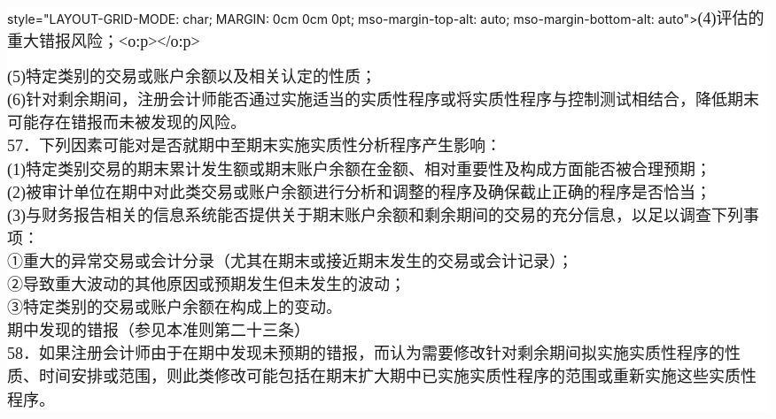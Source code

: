 style="LAYOUT-GRID-MODE: char; MARGIN: 0cm 0cm 0pt; mso-margin-top-alt: auto; mso-margin-bottom-alt: auto"><A 
name=No153_D4></A><SPAN style="mso-ansi-language: ZH-CN"><FONT size=4><FONT 
face=微软雅黑>(4)评估的重大错报风险；<o:p></o:p></FONT></FONT></SPAN></P>
<P class=pdoc-A 
style="LAYOUT-GRID-MODE: char; MARGIN: 0cm 0cm 0pt; mso-margin-top-alt: auto; mso-margin-bottom-alt: auto"><A 
name=No154_D5></A><SPAN style="mso-ansi-language: ZH-CN"><FONT size=4><FONT 
face=微软雅黑>(5)特定类别的交易或账户余额以及相关认定的性质；<o:p></o:p></FONT></FONT></SPAN></P>
<P class=pdoc-A 
style="LAYOUT-GRID-MODE: char; MARGIN: 0cm 0cm 0pt; mso-margin-top-alt: auto; mso-margin-bottom-alt: auto"><A 
name=No155_D6></A><SPAN style="mso-ansi-language: ZH-CN"><FONT size=4><FONT 
face=微软雅黑>(6)针对剩余期间，注册会计师能否通过实施适当的实质性程序或将实质性程序与控制测试相结合，降低期末可能存在错报而未被发现的风险。<o:p></o:p></FONT></FONT></SPAN></P>
<P class=pdoc-A 
style="LAYOUT-GRID-MODE: char; MARGIN: 0cm 0cm 0pt; mso-margin-top-alt: auto; mso-margin-bottom-alt: auto"><A 
name=No156_D57></A><SPAN style="mso-ansi-language: ZH-CN"><FONT size=4><FONT 
face=微软雅黑>57．下列因素可能对是否就期中至期末实施实质性分析程序产生影响：<o:p></o:p></FONT></FONT></SPAN></P>
<P class=pdoc-A 
style="LAYOUT-GRID-MODE: char; MARGIN: 0cm 0cm 0pt; mso-margin-top-alt: auto; mso-margin-bottom-alt: auto"><A 
name=No157_D1></A><SPAN style="mso-ansi-language: ZH-CN"><FONT size=4><FONT 
face=微软雅黑>(1)特定类别交易的期末累计发生额或期末账户余额在金额、相对重要性及构成方面能否被合理预期；<o:p></o:p></FONT></FONT></SPAN></P>
<P class=pdoc-A 
style="LAYOUT-GRID-MODE: char; MARGIN: 0cm 0cm 0pt; mso-margin-top-alt: auto; mso-margin-bottom-alt: auto"><A 
name=No158_D2></A><SPAN style="mso-ansi-language: ZH-CN"><FONT size=4><FONT 
face=微软雅黑>(2)被审计单位在期中对此类交易或账户余额进行分析和调整的程序及确保截止正确的程序是否恰当；<o:p></o:p></FONT></FONT></SPAN></P>
<P class=pdoc-A 
style="LAYOUT-GRID-MODE: char; MARGIN: 0cm 0cm 0pt; mso-margin-top-alt: auto; mso-margin-bottom-alt: auto"><A 
name=No159_D3></A><SPAN style="mso-ansi-language: ZH-CN"><FONT size=4><FONT 
face=微软雅黑>(3)与财务报告相关的信息系统能否提供关于期末账户余额和剩余期间的交易的充分信息，以足以调查下列事项：<o:p></o:p></FONT></FONT></SPAN></P>
<P class=pdoc-A 
style="LAYOUT-GRID-MODE: char; MARGIN: 0cm 0cm 0pt; mso-margin-top-alt: auto; mso-margin-bottom-alt: auto"><A 
name=No160></A><SPAN style="mso-ansi-language: ZH-CN"><FONT size=4><FONT 
face=微软雅黑>①重大的异常交易或会计分录（尤其在期末或接近期末发生的交易或会计记录）；<o:p></o:p></FONT></FONT></SPAN></P>
<P class=pdoc-A 
style="LAYOUT-GRID-MODE: char; MARGIN: 0cm 0cm 0pt; mso-margin-top-alt: auto; mso-margin-bottom-alt: auto"><SPAN 
style="mso-ansi-language: ZH-CN"><FONT size=4><FONT 
face=微软雅黑>②导致重大波动的其他原因或预期发生但未发生的波动；<o:p></o:p></FONT></FONT></SPAN></P>
<P class=pdoc-A 
style="LAYOUT-GRID-MODE: char; MARGIN: 0cm 0cm 0pt; mso-margin-top-alt: auto; mso-margin-bottom-alt: auto"><SPAN 
style="mso-ansi-language: ZH-CN"><FONT size=4><FONT 
face=微软雅黑>③特定类别的交易或账户余额在构成上的变动。<o:p></o:p></FONT></FONT></SPAN></P>
<P class=pdoc-A 
style="LAYOUT-GRID-MODE: char; MARGIN: 0cm 0cm 0pt; mso-margin-top-alt: auto; mso-margin-bottom-alt: auto"><SPAN 
style="mso-ansi-language: ZH-CN"><FONT size=4><FONT 
face=微软雅黑>期中发现的错报（参见本准则第二十三条）<o:p></o:p></FONT></FONT></SPAN></P>
<P class=pdoc-A 
style="LAYOUT-GRID-MODE: char; MARGIN: 0cm 0cm 0pt; mso-margin-top-alt: auto; mso-margin-bottom-alt: auto"><A 
name=No162_D58></A><SPAN style="mso-ansi-language: ZH-CN"><FONT size=4><FONT 
face=微软雅黑>58．如果注册会计师由于在期中发现未预期的错报，而认为需要修改针对剩余期间拟实施实质性程序的性质、时间安排或范围，则此类修改可能包括在期末扩大期中已实施实质性程序的范围或重新实施这些实质性程序。<o:p></o:p></FONT></FONT></SPAN></P>
<P class=pdoc-A 
style="LAYOUT-GRID-MODE: char; MARGIN: 0cm 0cm 0pt; mso-margin-top-alt: auto; mso-margin-bottom-alt: auto"><A 
